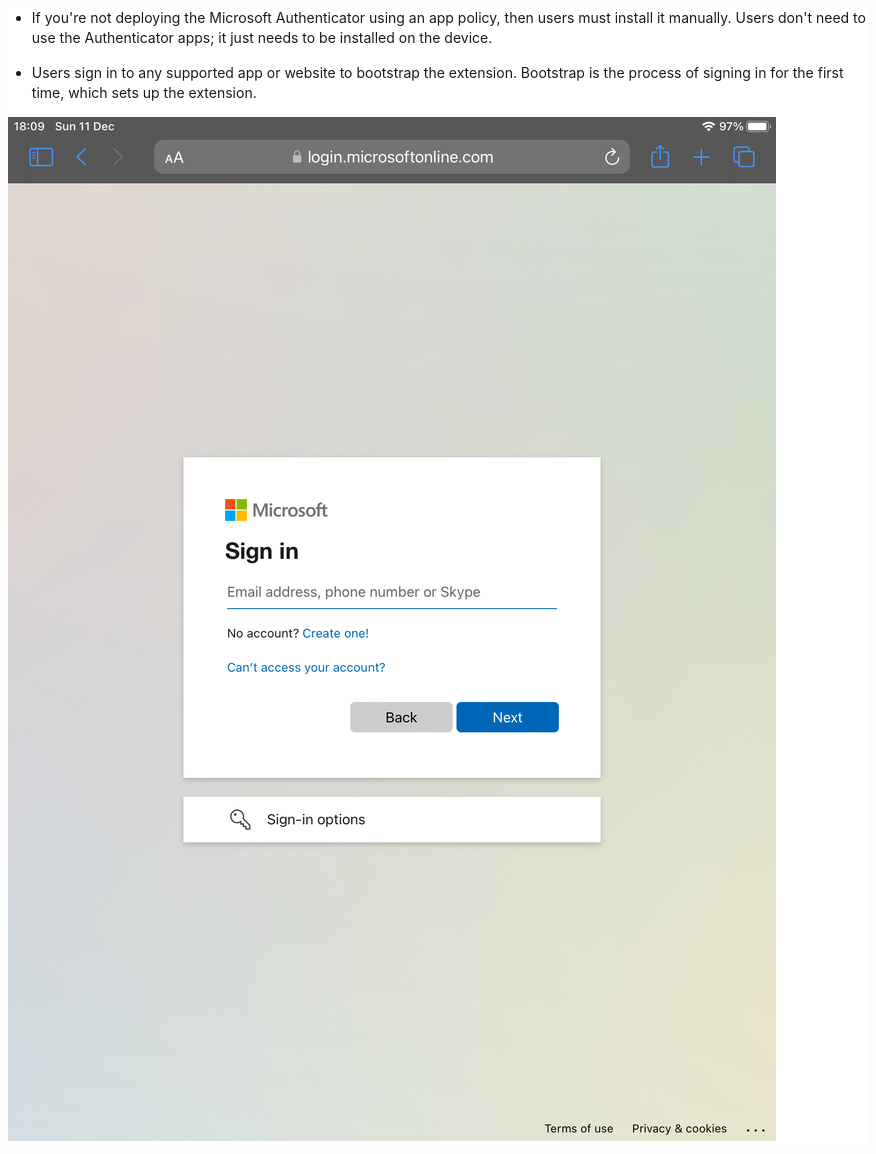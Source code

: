 - If you're not deploying the Microsoft Authenticator using an app policy, then users must install it manually. Users don't need to use the Authenticator apps; it just needs to be installed on the device.

- Users sign in to any supported app or website to bootstrap the extension. Bootstrap is the process of signing in for the first time, which sets up the extension.  

<img src="iOS-5.png" alt-text="Users signs in to app or website to bootstrap the SSO app extension on iOS/iPadOS and macOS devices in Microsoft Intune.">
